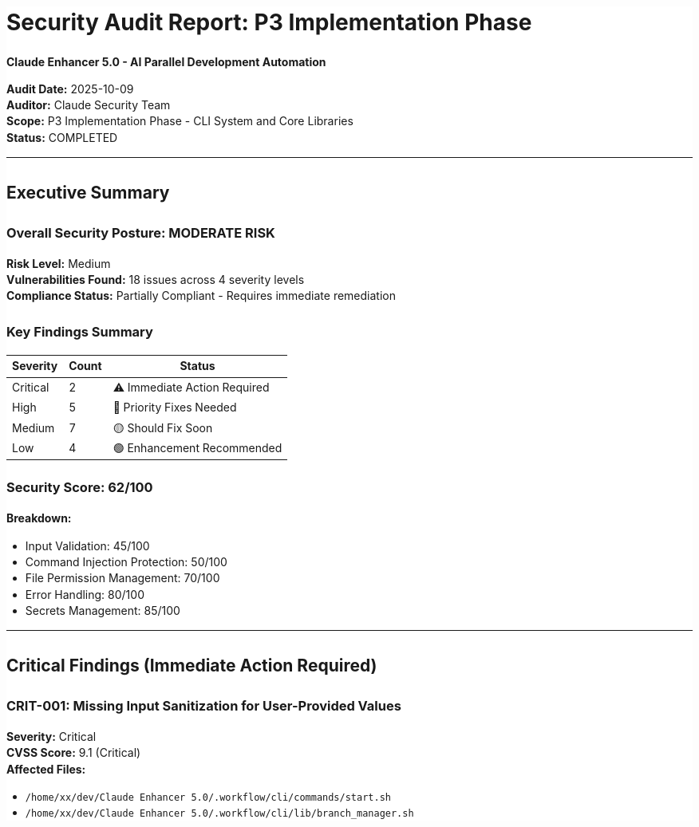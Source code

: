 # Security Audit Report: P3 Implementation Phase
**Claude Enhancer 5.0 - AI Parallel Development Automation**

**Audit Date:** 2025-10-09  
**Auditor:** Claude Security Team  
**Scope:** P3 Implementation Phase - CLI System and Core Libraries  
**Status:** COMPLETED

---

## Executive Summary

### Overall Security Posture: MODERATE RISK

**Risk Level:** Medium  
**Vulnerabilities Found:** 18 issues across 4 severity levels  
**Compliance Status:** Partially Compliant - Requires immediate remediation

### Key Findings Summary

| Severity | Count | Status |
|----------|-------|--------|
| Critical | 2 | ⚠️ Immediate Action Required |
| High | 5 | 🔴 Priority Fixes Needed |
| Medium | 7 | 🟡 Should Fix Soon |
| Low | 4 | 🟢 Enhancement Recommended |

### Security Score: 62/100

**Breakdown:**
- Input Validation: 45/100
- Command Injection Protection: 50/100
- File Permission Management: 70/100
- Error Handling: 80/100
- Secrets Management: 85/100

---

## Critical Findings (Immediate Action Required)

### CRIT-001: Missing Input Sanitization for User-Provided Values

**Severity:** Critical  
**CVSS Score:** 9.1 (Critical)  
**Affected Files:**
- `/home/xx/dev/Claude Enhancer 5.0/.workflow/cli/commands/start.sh`
- `/home/xx/dev/Claude Enhancer 5.0/.workflow/cli/lib/branch_manager.sh`
